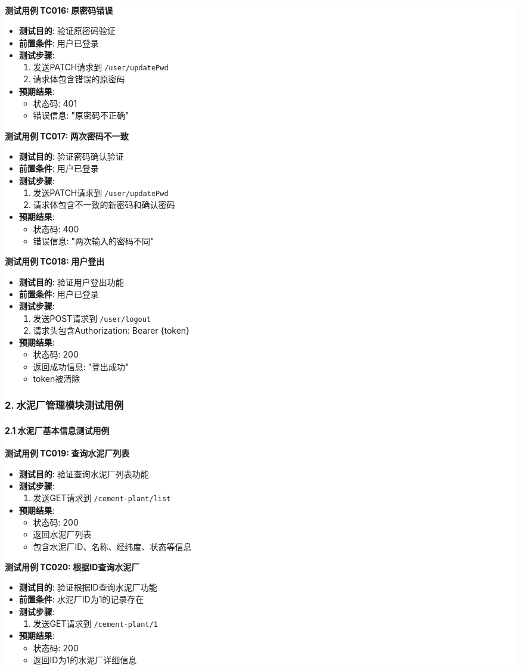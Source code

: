 **测试用例 TC016: 原密码错误**
- **测试目的**: 验证原密码验证
- **前置条件**: 用户已登录
- **测试步骤**:
  1. 发送PATCH请求到 `/user/updatePwd`
  2. 请求体包含错误的原密码
- **预期结果**: 
  - 状态码: 401
  - 错误信息: "原密码不正确"

**测试用例 TC017: 两次密码不一致**
- **测试目的**: 验证密码确认验证
- **前置条件**: 用户已登录
- **测试步骤**:
  1. 发送PATCH请求到 `/user/updatePwd`
  2. 请求体包含不一致的新密码和确认密码
- **预期结果**: 
  - 状态码: 400
  - 错误信息: "两次输入的密码不同"

**测试用例 TC018: 用户登出**
- **测试目的**: 验证用户登出功能
- **前置条件**: 用户已登录
- **测试步骤**:
  1. 发送POST请求到 `/user/logout`
  2. 请求头包含Authorization: Bearer {token}
- **预期结果**: 
  - 状态码: 200
  - 返回成功信息: "登出成功"
  - token被清除

### 2. 水泥厂管理模块测试用例

#### 2.1 水泥厂基本信息测试用例

**测试用例 TC019: 查询水泥厂列表**
- **测试目的**: 验证查询水泥厂列表功能
- **测试步骤**:
  1. 发送GET请求到 `/cement-plant/list`
- **预期结果**: 
  - 状态码: 200
  - 返回水泥厂列表
  - 包含水泥厂ID、名称、经纬度、状态等信息

**测试用例 TC020: 根据ID查询水泥厂**
- **测试目的**: 验证根据ID查询水泥厂功能
- **前置条件**: 水泥厂ID为1的记录存在
- **测试步骤**:
  1. 发送GET请求到 `/cement-plant/1`
- **预期结果**: 
  - 状态码: 200
  - 返回ID为1的水泥厂详细信息
